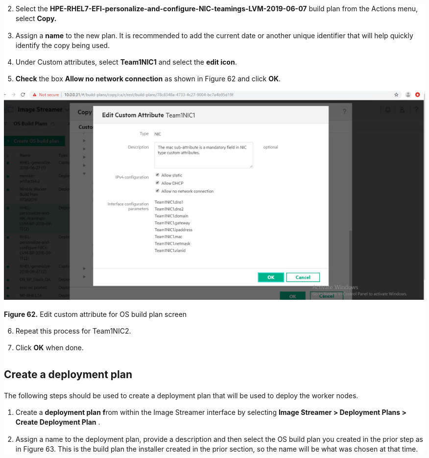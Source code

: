 2) Select the
**HPE-RHEL7-EFI-personalize-and-configure-NIC-teamings-LVM-2019-06-07**
build plan from the Actions menu, select **Copy.**

3) Assign a **name** to the new plan. It is recommended to add the
current date or another unique identifier that will help quickly
identify the copy being used.

4) Under Custom attributes, select **Team1NIC1** and select the **edit
icon**.

5) **Check** the box **Allow no network connection** as shown in Figure
62 and click **OK**.

![Edit custom attribute screen](images/figure62.png)

**Figure 62.** Edit custom attribute for OS build plan screen

6) Repeat this process for Team1NIC2.

7) Click **OK** when done.

## Create a deployment plan

The following steps should be used to create a deployment plan that will
be used to deploy the worker nodes.

1) Create a **deployment plan** **f**rom within the Image Streamer
interface by selecting **Image Streamer > Deployment Plans > Create
Deployment Plan** .

2) Assign a name to the deployment plan, provide a description and then
select the OS build plan you created in the prior step as in Figure 63.
This is the build plan the installer created in the prior section, so
the name will be what was chosen at that time.
